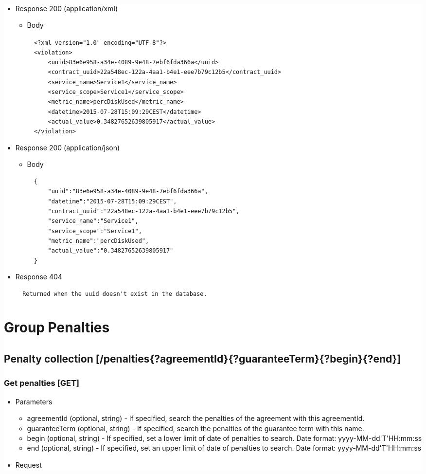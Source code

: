 + Response 200 (application/xml)

    + Body
    
            <?xml version="1.0" encoding="UTF-8"?>
            <violation>
                <uuid>83e6e958-a34e-4089-9e48-7ebf6fda366a</uuid>
                <contract_uuid>22a548ec-122a-4aa1-b4e1-eee7b79c12b5</contract_uuid>
                <service_name>Service1</service_name>
                <service_scope>Service1</service_scope>
                <metric_name>percDiskUsed</metric_name>
                <datetime>2015-07-28T15:09:29CEST</datetime>
                <actual_value>0.34827652639805917</actual_value>
            </violation>

+ Response 200 (application/json)

    + Body
    
            {
                "uuid":"83e6e958-a34e-4089-9e48-7ebf6fda366a",
                "datetime":"2015-07-28T15:09:29CEST",
                "contract_uuid":"22a548ec-122a-4aa1-b4e1-eee7b79c12b5",
                "service_name":"Service1",
                "service_scope":"Service1",
                "metric_name":"percDiskUsed",
                "actual_value":"0.34827652639805917"
            }
            
+ Response 404

        Returned when the uuid doesn't exist in the database.


# Group Penalties

## Penalty collection [/penalties{?agreementId}{?guaranteeTerm}{?begin}{?end}]

### Get penalties [GET]

+ Parameters

    + agreementId (optional, string) - If specified, search the penalties of the agreement with this agreementId.
    + guaranteeTerm (optional, string) - If specified, search the penalties of the guarantee term with this name.
    + begin (optional, string) - If specified, set a lower limit of date of penalties to search. Date format: yyyy-MM-dd'T'HH:mm:ss
    + end (optional, string) - If specified, set an upper limit of date of penalties to search. Date format: yyyy-MM-dd'T'HH:mm:ss

+ Request
